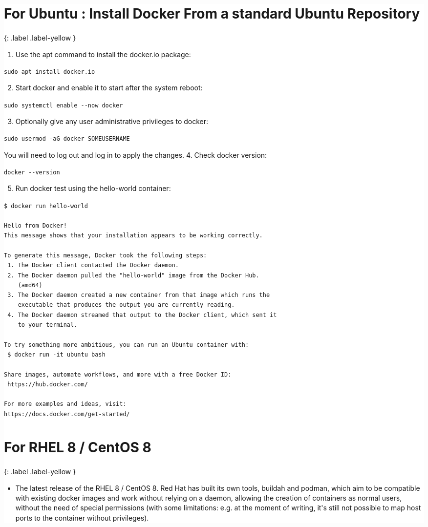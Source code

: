 # For Ubuntu : Install Docker From a standard Ubuntu Repository
{: .label .label-yellow }
1. Use the apt command to install the docker.io package:

```
sudo apt install docker.io
```

2. Start docker and enable it to start after the system reboot: 

```
sudo systemctl enable --now docker

```
3. Optionally give any user administrative privileges to docker: 

```
sudo usermod -aG docker SOMEUSERNAME
```

You will need to log out and log in to apply the changes. 
4. Check docker version: 

```
docker --version
```

5. Run docker test using the hello-world container:

```
$ docker run hello-world

Hello from Docker!
This message shows that your installation appears to be working correctly.

To generate this message, Docker took the following steps:
 1. The Docker client contacted the Docker daemon.
 2. The Docker daemon pulled the "hello-world" image from the Docker Hub.
    (amd64)
 3. The Docker daemon created a new container from that image which runs the
    executable that produces the output you are currently reading.
 4. The Docker daemon streamed that output to the Docker client, which sent it
    to your terminal.

To try something more ambitious, you can run an Ubuntu container with:
 $ docker run -it ubuntu bash

Share images, automate workflows, and more with a free Docker ID:
 https://hub.docker.com/

For more examples and ideas, visit:
https://docs.docker.com/get-started/

```
# For RHEL 8 / CentOS 8 
{: .label .label-yellow }
- The latest release of the RHEL 8 / CentOS 8. Red Hat has built its own tools, buildah and podman, which aim to be compatible with existing docker images and work without relying on a daemon, allowing the creation of containers as normal users, without the need of special permissions (with some limitations: e.g. at the moment of writing, it's still not possible to map host ports to the container without privileges).
